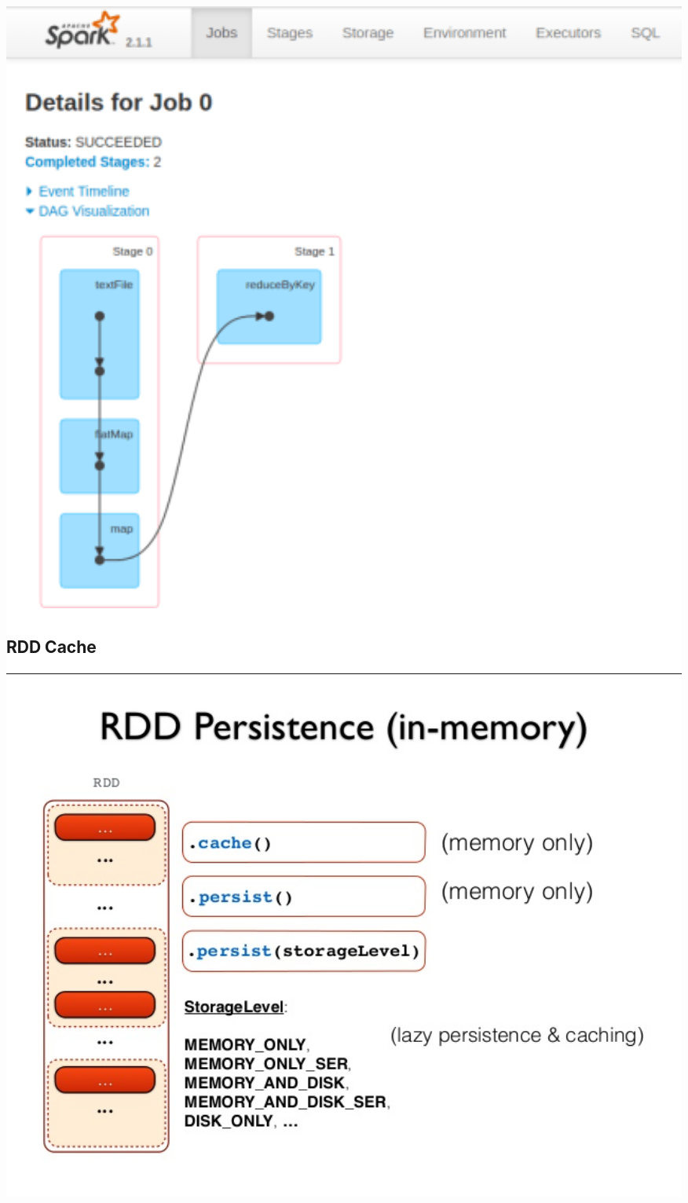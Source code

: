 <img src="imgs/spark-dag-screenshot.png" style="background:none; border:none; box-shadow:none; width:900px"/>




## RDD Cache
-------------------------------------

<img src="imgs/rdd-caching.jpg" style="background:none; border:none; box-shadow:none; width:900px"/>
